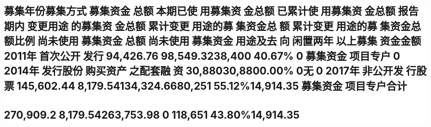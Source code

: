募集年份募集方式
募集资金
总额
本期已使
用募集资
金总额
已累计使
用募集资
金总额
报告期内
变更用途
的募集资
金总额
累计变更
用途的募
集资金总
额
累计变更
用途的募
集资金总
额比例
尚未使用
募集资金
总额
尚未使用
募集资金
用途及去
向
闲置两年
以上募集
资金金额
2011年
首次公开
发行
94,426.76
98,549.3238,400
40.67%
0
募集资金
项目专户
0
2014年
发行股份
购买资产
之配套融
资
30,88030,8800.00%
0无
0
2017年
非公开发
行股票
145,602.44
8,179.54134,324.6680,251
55.12%14,914.35
募集资金
项目专户合计
--
270,909.2
8,179.54263,753.98
0
118,651
43.80%14,914.35
--